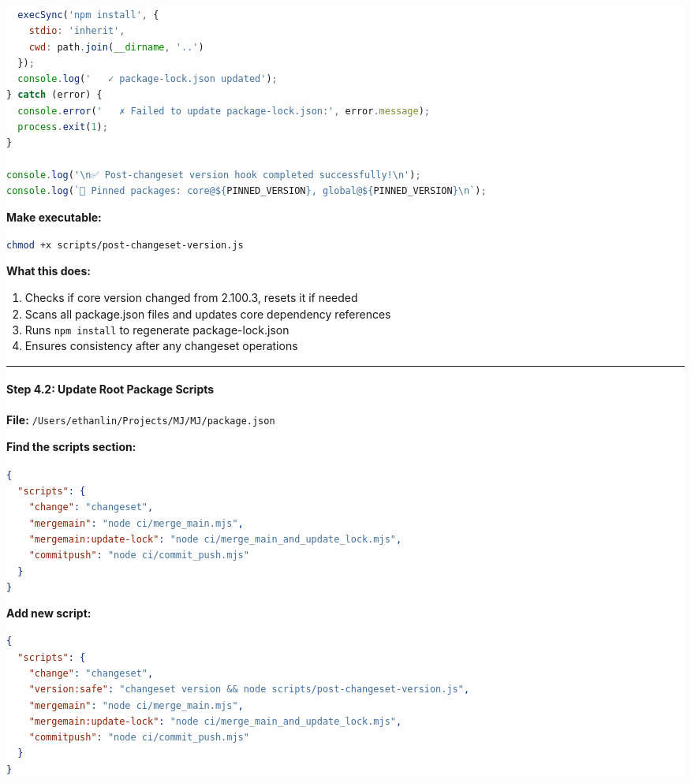 ```javascript
  execSync('npm install', {
    stdio: 'inherit',
    cwd: path.join(__dirname, '..')
  });
  console.log('   ✓ package-lock.json updated');
} catch (error) {
  console.error('   ✗ Failed to update package-lock.json:', error.message);
  process.exit(1);
}

console.log('\n✅ Post-changeset version hook completed successfully!\n');
console.log(`📌 Pinned packages: core@${PINNED_VERSION}, global@${PINNED_VERSION}\n`);
```

**Make executable:**
```bash
chmod +x scripts/post-changeset-version.js
```

**What this does:**
1. Checks if core version changed from 2.100.3, resets it if needed
2. Scans all package.json files and updates core dependency references
3. Runs `npm install` to regenerate package-lock.json
4. Ensures consistency after any changeset operations

---

#### Step 4.2: Update Root Package Scripts
**File:** `/Users/ethanlin/Projects/MJ/MJ/package.json`

**Find the scripts section:**
```json
{
  "scripts": {
    "change": "changeset",
    "mergemain": "node ci/merge_main.mjs",
    "mergemain:update-lock": "node ci/merge_main_and_update_lock.mjs",
    "commitpush": "node ci/commit_push.mjs"
  }
}
```

**Add new script:**
```json
{
  "scripts": {
    "change": "changeset",
    "version:safe": "changeset version && node scripts/post-changeset-version.js",
    "mergemain": "node ci/merge_main.mjs",
    "mergemain:update-lock": "node ci/merge_main_and_update_lock.mjs",
    "commitpush": "node ci/commit_push.mjs"
  }
}
```
